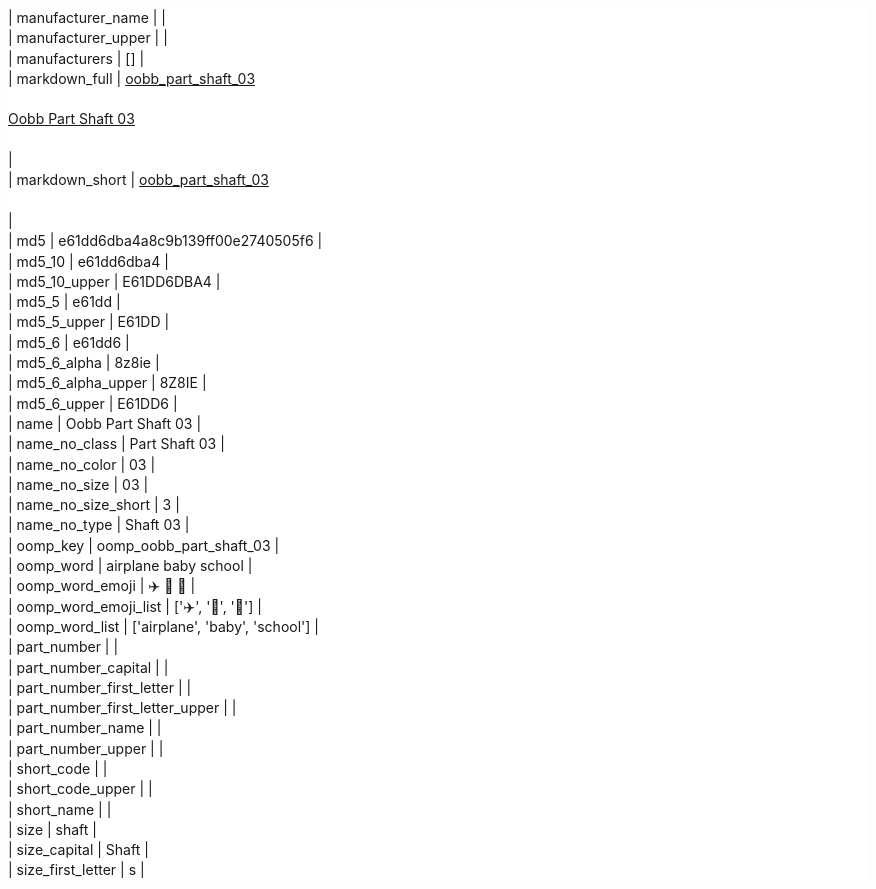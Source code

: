 | manufacturer_name |  |  
| manufacturer_upper |  |  
| manufacturers | [] |  
| markdown_full | [oobb_part_shaft_03](https://github.com/oomlout/oomlout_oomp_current_version_messy/tree/main/parts/oobb_part_shaft_03)<br>[](https://github.com/oomlout/oomlout_oomp_current_version_messy/tree/main/parts/oobb_part_shaft_03)<br>[Oobb Part Shaft 03](https://github.com/oomlout/oomlout_oomp_current_version_messy/tree/main/parts/oobb_part_shaft_03)<br><br> |  
| markdown_short | [oobb_part_shaft_03](https://github.com/oomlout/oomlout_oomp_current_version_messy/tree/main/parts/oobb_part_shaft_03)<br><br> |  
| md5 | e61dd6dba4a8c9b139ff00e2740505f6 |  
| md5_10 | e61dd6dba4 |  
| md5_10_upper | E61DD6DBA4 |  
| md5_5 | e61dd |  
| md5_5_upper | E61DD |  
| md5_6 | e61dd6 |  
| md5_6_alpha | 8z8ie |  
| md5_6_alpha_upper | 8Z8IE |  
| md5_6_upper | E61DD6 |  
| name | Oobb Part Shaft 03 |  
| name_no_class | Part Shaft 03 |  
| name_no_color | 03 |  
| name_no_size | 03 |  
| name_no_size_short | 3 |  
| name_no_type | Shaft 03 |  
| oomp_key | oomp_oobb_part_shaft_03 |  
| oomp_word | airplane baby school |  
| oomp_word_emoji | :airplane: :baby: :school: |  
| oomp_word_emoji_list | [':airplane:', ':baby:', ':school:'] |  
| oomp_word_list | ['airplane', 'baby', 'school'] |  
| part_number |  |  
| part_number_capital |  |  
| part_number_first_letter |  |  
| part_number_first_letter_upper |  |  
| part_number_name |  |  
| part_number_upper |  |  
| short_code |  |  
| short_code_upper |  |  
| short_name |  |  
| size | shaft |  
| size_capital | Shaft |  
| size_first_letter | s |  